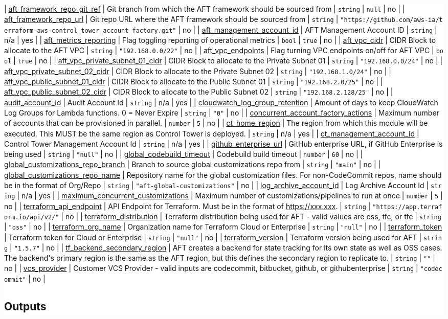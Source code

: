 | <a name="input_aft_framework_repo_git_ref"></a> [aft\_framework\_repo\_git\_ref](#input\_aft\_framework\_repo\_git\_ref) | Git branch from which the AFT framework should be sourced from | `string` | `null` | no |
| <a name="input_aft_framework_repo_url"></a> [aft\_framework\_repo\_url](#input\_aft\_framework\_repo\_url) | Git repo URL where the AFT framework should be sourced from | `string` | `"https://github.com/aws-ia/terraform-aws-control_tower_account_factory.git"` | no |
| <a name="input_aft_management_account_id"></a> [aft\_management\_account\_id](#input\_aft\_management\_account\_id) | AFT Management Account ID | `string` | n/a | yes |
| <a name="input_aft_metrics_reporting"></a> [aft\_metrics\_reporting](#input\_aft\_metrics\_reporting) | Flag toggling reporting of operational metrics | `bool` | `true` | no |
| <a name="input_aft_vpc_cidr"></a> [aft\_vpc\_cidr](#input\_aft\_vpc\_cidr) | CIDR Block to allocate to the AFT VPC | `string` | `"192.168.0.0/22"` | no |
| <a name="input_aft_vpc_endpoints"></a> [aft\_vpc\_endpoints](#input\_aft\_vpc\_endpoints) | Flag turning VPC endpoints on/off for AFT VPC | `bool` | `true` | no |
| <a name="input_aft_vpc_private_subnet_01_cidr"></a> [aft\_vpc\_private\_subnet\_01\_cidr](#input\_aft\_vpc\_private\_subnet\_01\_cidr) | CIDR Block to allocate to the Private Subnet 01 | `string` | `"192.168.0.0/24"` | no |
| <a name="input_aft_vpc_private_subnet_02_cidr"></a> [aft\_vpc\_private\_subnet\_02\_cidr](#input\_aft\_vpc\_private\_subnet\_02\_cidr) | CIDR Block to allocate to the Private Subnet 02 | `string` | `"192.168.1.0/24"` | no |
| <a name="input_aft_vpc_public_subnet_01_cidr"></a> [aft\_vpc\_public\_subnet\_01\_cidr](#input\_aft\_vpc\_public\_subnet\_01\_cidr) | CIDR Block to allocate to the Public Subnet 01 | `string` | `"192.168.2.0/25"` | no |
| <a name="input_aft_vpc_public_subnet_02_cidr"></a> [aft\_vpc\_public\_subnet\_02\_cidr](#input\_aft\_vpc\_public\_subnet\_02\_cidr) | CIDR Block to allocate to the Public Subnet 02 | `string` | `"192.168.2.128/25"` | no |
| <a name="input_audit_account_id"></a> [audit\_account\_id](#input\_audit\_account\_id) | Audit Account Id | `string` | n/a | yes |
| <a name="input_cloudwatch_log_group_retention"></a> [cloudwatch\_log\_group\_retention](#input\_cloudwatch\_log\_group\_retention) | Amount of days to keep CloudWatch Log Groups for Lambda functions. 0 = Never Expire | `string` | `"0"` | no |
| <a name="input_concurrent_account_factory_actions"></a> [concurrent\_account\_factory\_actions](#input\_concurrent\_account\_factory\_actions) | Maximum number of accounts that can be provisioned in parallel. | `number` | `5` | no |
| <a name="input_ct_home_region"></a> [ct\_home\_region](#input\_ct\_home\_region) | The region from which this module will be executed. This MUST be the same region as Control Tower is deployed. | `string` | n/a | yes |
| <a name="input_ct_management_account_id"></a> [ct\_management\_account\_id](#input\_ct\_management\_account\_id) | Control Tower Management Account Id | `string` | n/a | yes |
| <a name="input_github_enterprise_url"></a> [github\_enterprise\_url](#input\_github\_enterprise\_url) | GitHub enterprise URL, if GitHub Enterprise is being used | `string` | `"null"` | no |
| <a name="input_global_codebuild_timeout"></a> [global\_codebuild\_timeout](#input\_global\_codebuild\_timeout) | Codebuild build timeout | `number` | `60` | no |
| <a name="input_global_customizations_repo_branch"></a> [global\_customizations\_repo\_branch](#input\_global\_customizations\_repo\_branch) | Branch to source global customizations repo from | `string` | `"main"` | no |
| <a name="input_global_customizations_repo_name"></a> [global\_customizations\_repo\_name](#input\_global\_customizations\_repo\_name) | Repository name for the global customization files. For non-CodeCommit repos, name should be in the format of Org/Repo | `string` | `"aft-global-customizations"` | no |
| <a name="input_log_archive_account_id"></a> [log\_archive\_account\_id](#input\_log\_archive\_account\_id) | Log Archive Account Id | `string` | n/a | yes |
| <a name="input_maximum_concurrent_customizations"></a> [maximum\_concurrent\_customizations](#input\_maximum\_concurrent\_customizations) | Maximum number of customizations/pipelines to run at once | `number` | `5` | no |
| <a name="input_terraform_api_endpoint"></a> [terraform\_api\_endpoint](#input\_terraform\_api\_endpoint) | API Endpoint for Terraform. Must be in the format of https://xxx.xxx. | `string` | `"https://app.terraform.io/api/v2/"` | no |
| <a name="input_terraform_distribution"></a> [terraform\_distribution](#input\_terraform\_distribution) | Terraform distribution being used for AFT - valid values are oss, tfc, or tfe | `string` | `"oss"` | no |
| <a name="input_terraform_org_name"></a> [terraform\_org\_name](#input\_terraform\_org\_name) | Organization name for Terraform Cloud or Enterprise | `string` | `"null"` | no |
| <a name="input_terraform_token"></a> [terraform\_token](#input\_terraform\_token) | Terraform token for Cloud or Enterprise | `string` | `"null"` | no |
| <a name="input_terraform_version"></a> [terraform\_version](#input\_terraform\_version) | Terraform version being used for AFT | `string` | `"1.5.7"` | no |
| <a name="input_tf_backend_secondary_region"></a> [tf\_backend\_secondary\_region](#input\_tf\_backend\_secondary\_region) | AFT creates a backend for state tracking for its own state as well as OSS cases. The backend's primary region is the same as the AFT region, but this defines the secondary region to replicate to. | `string` | `""` | no |
| <a name="input_vcs_provider"></a> [vcs\_provider](#input\_vcs\_provider) | Customer VCS Provider - valid inputs are codecommit, bitbucket, github, or githubenterprise | `string` | `"codecommit"` | no |

## Outputs
